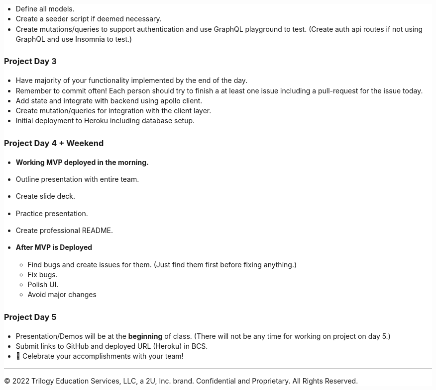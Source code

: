 - Define all models.
- Create a seeder script if deemed necessary.
- Create mutations/queries to support authentication and use GraphQL playground to test. (Create auth api routes if not using GraphQL and use Insomnia to test.)

### Project Day 3 

- Have majority of your functionality implemented by the end of the day.
- Remember to commit often! Each person should try to finish a at least one
  issue including a pull-request for the issue today.
- Add state and integrate with backend using apollo client.
- Create mutation/queries for integration with the client layer.
- Initial deployment to Heroku including database setup.

### Project Day 4 + Weekend 

- **Working MVP deployed in the morning.**
- Outline presentation with entire team.
- Create slide deck.
- Practice presentation.
- Create professional README.

- **After MVP is Deployed**
  - Find bugs and create issues for them. (Just find them first before fixing anything.)
  - Fix bugs.
  - Polish UI.
  - Avoid major changes

### Project Day 5 

- Presentation/Demos will be at the **beginning** of class. (There will not be any time for working on project on day 5.)
- Submit links to GitHub and deployed URL (Heroku) in BCS.
- 🎉 Celebrate your accomplishments with your team!

---
© 2022 Trilogy Education Services, LLC, a 2U, Inc. brand. Confidential and Proprietary. All Rights Reserved.
